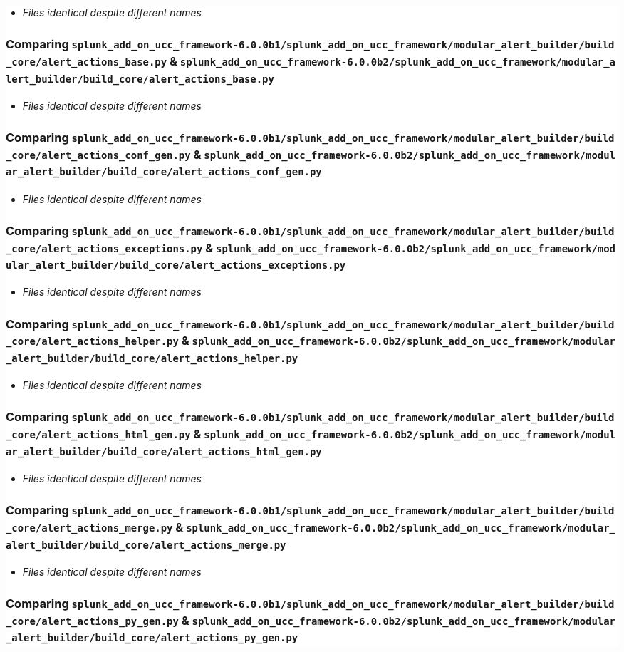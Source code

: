  * *Files identical despite different names*

### Comparing `splunk_add_on_ucc_framework-6.0.0b1/splunk_add_on_ucc_framework/modular_alert_builder/build_core/alert_actions_base.py` & `splunk_add_on_ucc_framework-6.0.0b2/splunk_add_on_ucc_framework/modular_alert_builder/build_core/alert_actions_base.py`

 * *Files identical despite different names*

### Comparing `splunk_add_on_ucc_framework-6.0.0b1/splunk_add_on_ucc_framework/modular_alert_builder/build_core/alert_actions_conf_gen.py` & `splunk_add_on_ucc_framework-6.0.0b2/splunk_add_on_ucc_framework/modular_alert_builder/build_core/alert_actions_conf_gen.py`

 * *Files identical despite different names*

### Comparing `splunk_add_on_ucc_framework-6.0.0b1/splunk_add_on_ucc_framework/modular_alert_builder/build_core/alert_actions_exceptions.py` & `splunk_add_on_ucc_framework-6.0.0b2/splunk_add_on_ucc_framework/modular_alert_builder/build_core/alert_actions_exceptions.py`

 * *Files identical despite different names*

### Comparing `splunk_add_on_ucc_framework-6.0.0b1/splunk_add_on_ucc_framework/modular_alert_builder/build_core/alert_actions_helper.py` & `splunk_add_on_ucc_framework-6.0.0b2/splunk_add_on_ucc_framework/modular_alert_builder/build_core/alert_actions_helper.py`

 * *Files identical despite different names*

### Comparing `splunk_add_on_ucc_framework-6.0.0b1/splunk_add_on_ucc_framework/modular_alert_builder/build_core/alert_actions_html_gen.py` & `splunk_add_on_ucc_framework-6.0.0b2/splunk_add_on_ucc_framework/modular_alert_builder/build_core/alert_actions_html_gen.py`

 * *Files identical despite different names*

### Comparing `splunk_add_on_ucc_framework-6.0.0b1/splunk_add_on_ucc_framework/modular_alert_builder/build_core/alert_actions_merge.py` & `splunk_add_on_ucc_framework-6.0.0b2/splunk_add_on_ucc_framework/modular_alert_builder/build_core/alert_actions_merge.py`

 * *Files identical despite different names*

### Comparing `splunk_add_on_ucc_framework-6.0.0b1/splunk_add_on_ucc_framework/modular_alert_builder/build_core/alert_actions_py_gen.py` & `splunk_add_on_ucc_framework-6.0.0b2/splunk_add_on_ucc_framework/modular_alert_builder/build_core/alert_actions_py_gen.py`
